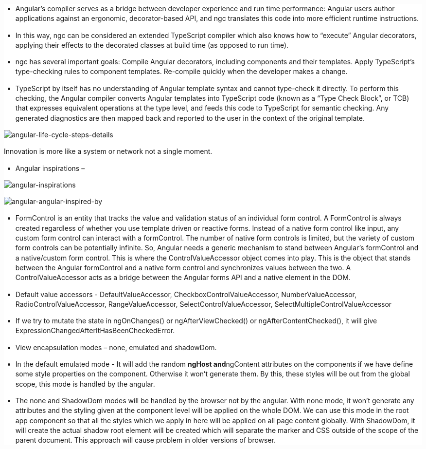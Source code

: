 - Angular’s compiler serves as a bridge between developer experience and run time performance: Angular users author applications against an ergonomic, decorator-based API, and ngc translates this code into more efficient runtime instructions.

- In this way, ngc can be considered an extended TypeScript compiler which also knows how to “execute” Angular decorators, applying their effects to the decorated classes at build time (as opposed to run time).

- ngc has several important goals: Compile Angular decorators, including components and their templates. Apply TypeScript’s type-checking rules to component templates. Re-compile quickly when the developer makes a change.

- TypeScript by itself has no understanding of Angular template syntax and cannot type-check it directly. To perform this checking, the Angular compiler converts Angular templates into TypeScript code (known as a “Type Check Block”, or TCB) that expresses equivalent operations at the type level, and feeds this code to TypeScript for semantic checking. Any generated diagnostics are then mapped back and reported to the user in the context of the original template.

![angular-life-cycle-steps-details](./src/assets/images/angular-life-cycle-steps-details.png)

Innovation is more like a system or network not a single moment.

- Angular inspirations –

![angular-inspirations](./src/assets/images/angular-inspirations.png)

![angular-angular-inspired-by](./src/assets/images/angular-angular-inspired-by.png)

- FormControl is an entity that tracks the value and validation status of an individual form control. A FormControl is always created regardless of whether you use template driven or reactive forms. Instead of a native form control like input, any custom form control can interact with a formControl. The number of native form controls is limited, but the variety of custom form controls can be potentially infinite. So, Angular needs a generic mechanism to stand between Angular’s formControl and a native/custom form control. This is where the ControlValueAccessor object comes into play. This is the object that stands between the Angular formControl and a native form control and synchronizes values between the two. A ControlValueAccessor acts as a bridge between the Angular forms API and a native element in the DOM.

- Default value accessors - DefaultValueAccessor, CheckboxControlValueAccessor, NumberValueAccessor, RadioControlValueAccessor, RangeValueAccessor, SelectControlValueAccessor, SelectMultipleControlValueAccessor

- If we try to mutate the state in ngOnChanges() or ngAfterViewChecked() or ngAfterContentChecked(), it will give ExpressionChangedAfterItHasBeenCheckedError.

- View encapsulation modes – none, emulated and shadowDom.

- In the default emulated mode - It will add the random **ngHost and**ngContent attributes on the components if we have define some style properties on the component. Otherwise it won’t generate them. By this, these styles will be out from the global scope, this mode is handled by the angular.

- The none and ShadowDom modes will be handled by the browser not by the angular. With none mode, it won’t generate any attributes and the styling given at the component level will be applied on the whole DOM. We can use this mode in the root app component so that all the styles which we apply in here will be applied on all page content globally. With ShadowDom, it will create the actual shadow root element will be created which will separate the marker and CSS outside of the scope of the parent document. This approach will cause problem in older versions of browser.
